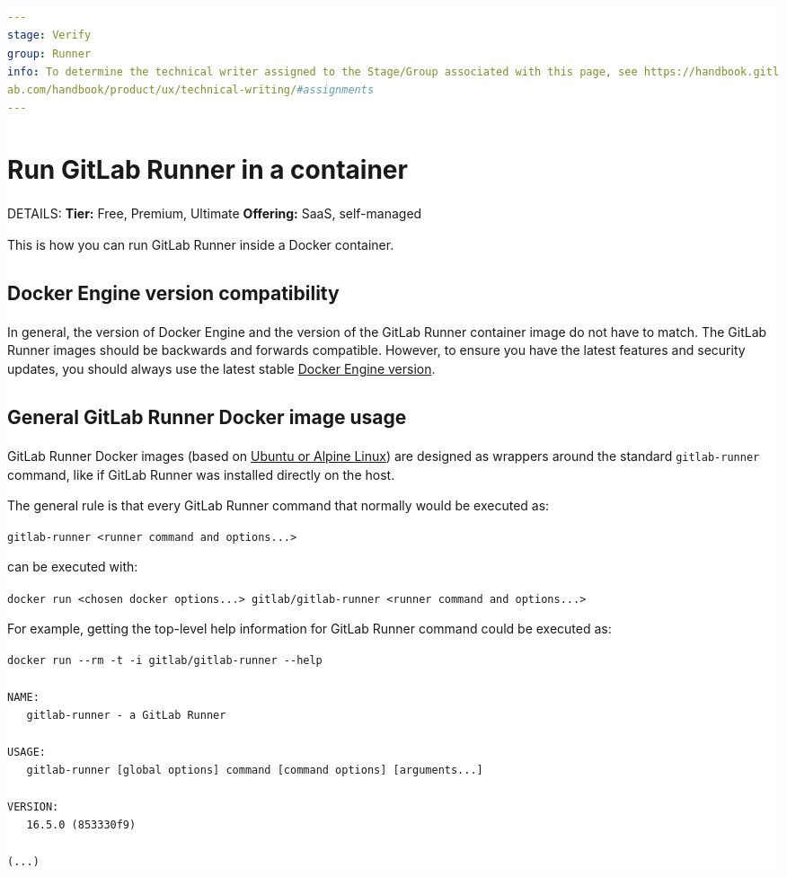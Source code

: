 ```yaml
---
stage: Verify
group: Runner
info: To determine the technical writer assigned to the Stage/Group associated with this page, see https://handbook.gitlab.com/handbook/product/ux/technical-writing/#assignments
---
```


# Run GitLab Runner in a container

DETAILS:
**Tier:** Free, Premium, Ultimate
**Offering:** SaaS, self-managed

This is how you can run GitLab Runner inside a Docker container.

## Docker Engine version compatibility

In general, the version of Docker Engine and the version of the GitLab Runner container image
do not have to match. The GitLab Runner images should be backwards and forwards compatible.
However, to ensure you have the latest features and security updates,
you should always use the latest stable [Docker Engine version](https://docs.docker.com/engine/release-notes/24.0/).

## General GitLab Runner Docker image usage

GitLab Runner Docker images (based on [Ubuntu or Alpine Linux](#docker-images))
are designed as wrappers around the standard `gitlab-runner` command, like if
GitLab Runner was installed directly on the host.

The general rule is that every GitLab Runner command that normally would be executed
as:

```shell
gitlab-runner <runner command and options...>
```

can be executed with:

```shell
docker run <chosen docker options...> gitlab/gitlab-runner <runner command and options...>
```

For example, getting the top-level help information for GitLab Runner command could be
executed as:

```shell
docker run --rm -t -i gitlab/gitlab-runner --help

NAME:
   gitlab-runner - a GitLab Runner

USAGE:
   gitlab-runner [global options] command [command options] [arguments...]

VERSION:
   16.5.0 (853330f9)

(...)
```
